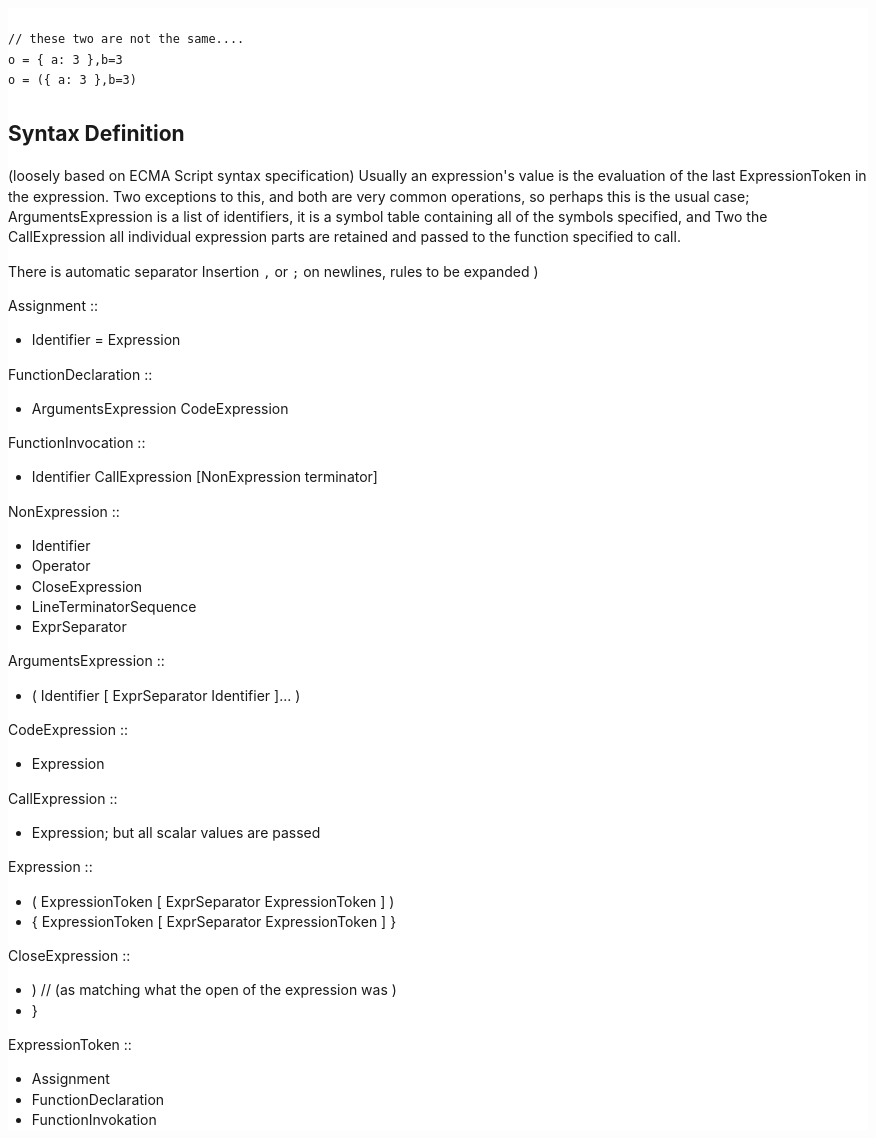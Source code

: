 ```

// these two are not the same....
o = { a: 3 },b=3
o = ({ a: 3 },b=3)

```

## Syntax Definition 

(loosely based on ECMA Script syntax specification)
Usually an expression's value is the evaluation of the last ExpressionToken in the
expression.  Two exceptions to this, and both are very common operations, so perhaps 
this is the usual case; ArgumentsExpression is a list of identifiers, it is a symbol 
table containing all of the symbols specified, and Two the CallExpression all individual
expression parts are retained and passed to the function specified to call.

There is automatic separator Insertion `,` or `;` on newlines, rules to be expanded )


Assignment ::
*	Identifier = Expression	

FunctionDeclaration ::
*	ArgumentsExpression CodeExpression

FunctionInvocation ::
*	Identifier CallExpression [NonExpression terminator]
	
NonExpression ::
*	Identifier
*	Operator
*	CloseExpression
*	LineTerminatorSequence
*	ExprSeparator
	
ArgumentsExpression ::
*	( Identifier [ ExprSeparator Identifier ]... )

CodeExpression ::
*	Expression
	
CallExpression ::
*	Expression; but all scalar values are passed
	
Expression :: 
*	( ExpressionToken [ ExprSeparator ExpressionToken ] )
*	{ ExpressionToken [ ExprSeparator ExpressionToken ] }

	
CloseExpression ::
*	)   // (as matching what the open of the expression was )
*	}
	
ExpressionToken ::
*	Assignment
*	FunctionDeclaration
*	FunctionInvokation
	